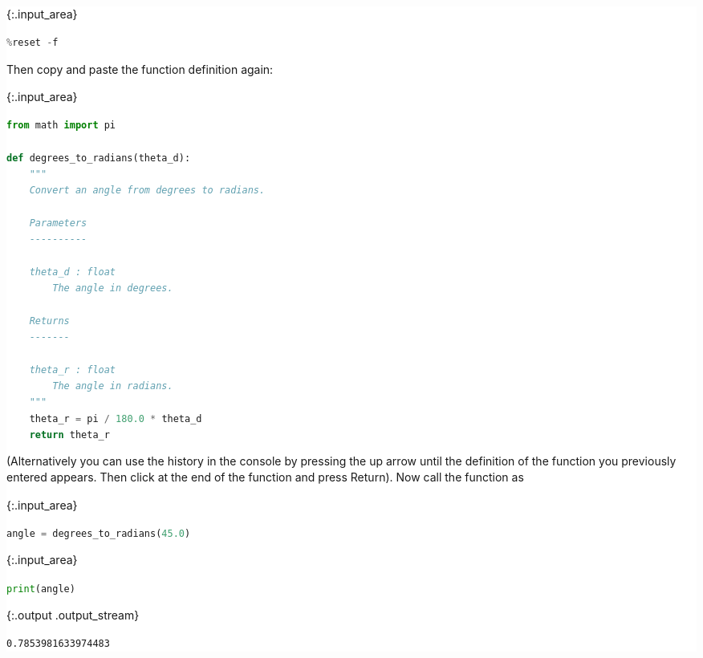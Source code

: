 

{:.input_area}
```python
%reset -f
```


Then copy and paste the function definition again: 



{:.input_area}
```python
from math import pi

def degrees_to_radians(theta_d):
    """
    Convert an angle from degrees to radians.
    
    Parameters
    ----------
    
    theta_d : float
        The angle in degrees.
        
    Returns
    -------
    
    theta_r : float
        The angle in radians.
    """
    theta_r = pi / 180.0 * theta_d
    return theta_r
```


(Alternatively you can use the history in the console by pressing the up arrow until the definition of the function you previously entered appears. Then click at the end of the function and press Return). Now call the function as



{:.input_area}
```python
angle = degrees_to_radians(45.0)
```




{:.input_area}
```python
print(angle)
```


{:.output .output_stream}
```
0.7853981633974483

```
